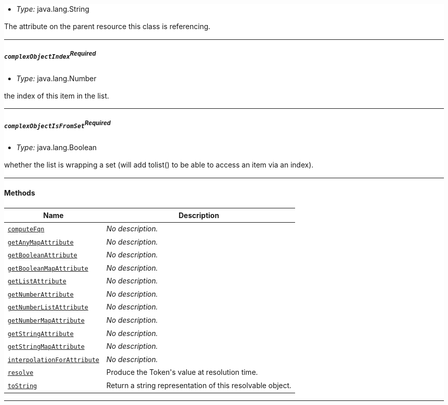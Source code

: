 - *Type:* java.lang.String

The attribute on the parent resource this class is referencing.

---

##### `complexObjectIndex`<sup>Required</sup> <a name="complexObjectIndex" id="@cdktf/provider-cloudflare.dataCloudflareNotificationPolicyWebhooksList.DataCloudflareNotificationPolicyWebhooksListResultOutputReference.Initializer.parameter.complexObjectIndex"></a>

- *Type:* java.lang.Number

the index of this item in the list.

---

##### `complexObjectIsFromSet`<sup>Required</sup> <a name="complexObjectIsFromSet" id="@cdktf/provider-cloudflare.dataCloudflareNotificationPolicyWebhooksList.DataCloudflareNotificationPolicyWebhooksListResultOutputReference.Initializer.parameter.complexObjectIsFromSet"></a>

- *Type:* java.lang.Boolean

whether the list is wrapping a set (will add tolist() to be able to access an item via an index).

---

#### Methods <a name="Methods" id="Methods"></a>

| **Name** | **Description** |
| --- | --- |
| <code><a href="#@cdktf/provider-cloudflare.dataCloudflareNotificationPolicyWebhooksList.DataCloudflareNotificationPolicyWebhooksListResultOutputReference.computeFqn">computeFqn</a></code> | *No description.* |
| <code><a href="#@cdktf/provider-cloudflare.dataCloudflareNotificationPolicyWebhooksList.DataCloudflareNotificationPolicyWebhooksListResultOutputReference.getAnyMapAttribute">getAnyMapAttribute</a></code> | *No description.* |
| <code><a href="#@cdktf/provider-cloudflare.dataCloudflareNotificationPolicyWebhooksList.DataCloudflareNotificationPolicyWebhooksListResultOutputReference.getBooleanAttribute">getBooleanAttribute</a></code> | *No description.* |
| <code><a href="#@cdktf/provider-cloudflare.dataCloudflareNotificationPolicyWebhooksList.DataCloudflareNotificationPolicyWebhooksListResultOutputReference.getBooleanMapAttribute">getBooleanMapAttribute</a></code> | *No description.* |
| <code><a href="#@cdktf/provider-cloudflare.dataCloudflareNotificationPolicyWebhooksList.DataCloudflareNotificationPolicyWebhooksListResultOutputReference.getListAttribute">getListAttribute</a></code> | *No description.* |
| <code><a href="#@cdktf/provider-cloudflare.dataCloudflareNotificationPolicyWebhooksList.DataCloudflareNotificationPolicyWebhooksListResultOutputReference.getNumberAttribute">getNumberAttribute</a></code> | *No description.* |
| <code><a href="#@cdktf/provider-cloudflare.dataCloudflareNotificationPolicyWebhooksList.DataCloudflareNotificationPolicyWebhooksListResultOutputReference.getNumberListAttribute">getNumberListAttribute</a></code> | *No description.* |
| <code><a href="#@cdktf/provider-cloudflare.dataCloudflareNotificationPolicyWebhooksList.DataCloudflareNotificationPolicyWebhooksListResultOutputReference.getNumberMapAttribute">getNumberMapAttribute</a></code> | *No description.* |
| <code><a href="#@cdktf/provider-cloudflare.dataCloudflareNotificationPolicyWebhooksList.DataCloudflareNotificationPolicyWebhooksListResultOutputReference.getStringAttribute">getStringAttribute</a></code> | *No description.* |
| <code><a href="#@cdktf/provider-cloudflare.dataCloudflareNotificationPolicyWebhooksList.DataCloudflareNotificationPolicyWebhooksListResultOutputReference.getStringMapAttribute">getStringMapAttribute</a></code> | *No description.* |
| <code><a href="#@cdktf/provider-cloudflare.dataCloudflareNotificationPolicyWebhooksList.DataCloudflareNotificationPolicyWebhooksListResultOutputReference.interpolationForAttribute">interpolationForAttribute</a></code> | *No description.* |
| <code><a href="#@cdktf/provider-cloudflare.dataCloudflareNotificationPolicyWebhooksList.DataCloudflareNotificationPolicyWebhooksListResultOutputReference.resolve">resolve</a></code> | Produce the Token's value at resolution time. |
| <code><a href="#@cdktf/provider-cloudflare.dataCloudflareNotificationPolicyWebhooksList.DataCloudflareNotificationPolicyWebhooksListResultOutputReference.toString">toString</a></code> | Return a string representation of this resolvable object. |

---